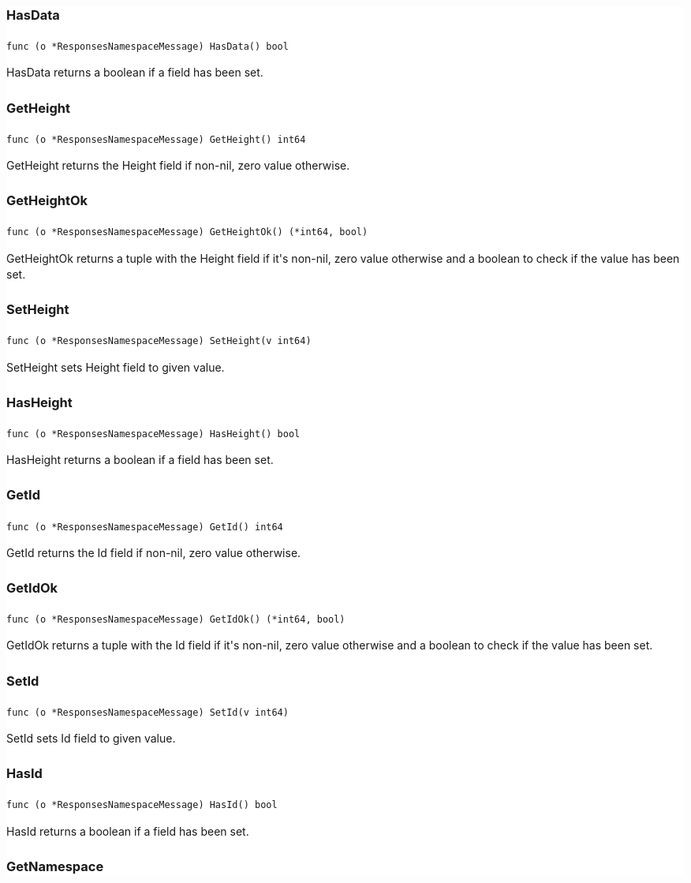 ### HasData

`func (o *ResponsesNamespaceMessage) HasData() bool`

HasData returns a boolean if a field has been set.

### GetHeight

`func (o *ResponsesNamespaceMessage) GetHeight() int64`

GetHeight returns the Height field if non-nil, zero value otherwise.

### GetHeightOk

`func (o *ResponsesNamespaceMessage) GetHeightOk() (*int64, bool)`

GetHeightOk returns a tuple with the Height field if it's non-nil, zero value otherwise
and a boolean to check if the value has been set.

### SetHeight

`func (o *ResponsesNamespaceMessage) SetHeight(v int64)`

SetHeight sets Height field to given value.

### HasHeight

`func (o *ResponsesNamespaceMessage) HasHeight() bool`

HasHeight returns a boolean if a field has been set.

### GetId

`func (o *ResponsesNamespaceMessage) GetId() int64`

GetId returns the Id field if non-nil, zero value otherwise.

### GetIdOk

`func (o *ResponsesNamespaceMessage) GetIdOk() (*int64, bool)`

GetIdOk returns a tuple with the Id field if it's non-nil, zero value otherwise
and a boolean to check if the value has been set.

### SetId

`func (o *ResponsesNamespaceMessage) SetId(v int64)`

SetId sets Id field to given value.

### HasId

`func (o *ResponsesNamespaceMessage) HasId() bool`

HasId returns a boolean if a field has been set.

### GetNamespace
